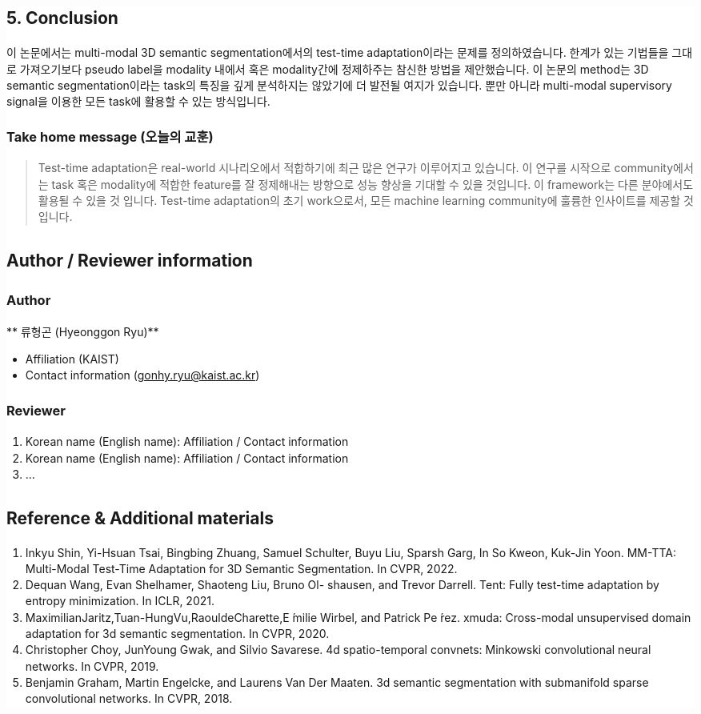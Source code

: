 ## 5. Conclusion

이 논문에서는 multi-modal 3D semantic segmentation에서의 test-time adaptation이라는 문제를 정의하였습니다. 한계가 있는 기법들을 그대로 가져오기보다 pseudo label을 modality 내에서 혹은 modality간에 정제하주는 참신한 방법을 제안했습니다. 이 논문의 method는 3D semantic segmentation이라는 task의 특징을 깊게 분석하지는 않았기에 더 발전될 여지가 있습니다. 뿐만 아니라 multi-modal supervisory signal을 이용한 모든 task에 활용할 수 있는 방식입니다.


### Take home message \(오늘의 교훈\)

 > Test-time adaptation은 real-world 시나리오에서 적합하기에 최근 많은 연구가 이루어지고 있습니다.
 > 이 연구를 시작으로 community에서는 task 혹은 modality에 적합한 feature를 잘 정제해내는 방향으로 성능 향상을 기대할 수 있을 것입니다.
 > 이 framework는 다른 분야에서도 활용될 수 있을 것 입니다.
 > Test-time adaptation의 초기 work으로서, 모든 machine learning community에 훌륭한 인사이트를 제공할 것 입니다.
 
## Author / Reviewer information

### Author

** 류형곤 \(Hyeonggon Ryu\)** 

* Affiliation \(KAIST\)
* Contact information \(gonhy.ryu@kaist.ac.kr)

### Reviewer

1. Korean name \(English name\): Affiliation / Contact information
2. Korean name \(English name\): Affiliation / Contact information
3. ...

## Reference & Additional materials

1. Inkyu Shin, Yi-Hsuan Tsai, Bingbing Zhuang, Samuel Schulter, Buyu Liu, Sparsh Garg, In So Kweon, Kuk-Jin Yoon. MM-TTA: Multi-Modal Test-Time Adaptation for 3D Semantic Segmentation. In CVPR, 2022.
2. Dequan Wang, Evan Shelhamer, Shaoteng Liu, Bruno Ol- shausen, and Trevor Darrell. Tent: Fully test-time adaptation by entropy minimization. In ICLR, 2021.
3. MaximilianJaritz,Tuan-HungVu,RaouldeCharette,E ́milie Wirbel, and Patrick Pe ́rez. xmuda: Cross-modal unsupervised domain adaptation for 3d semantic segmentation. In CVPR, 2020.
4. Christopher Choy, JunYoung Gwak, and Silvio Savarese. 4d spatio-temporal convnets: Minkowski convolutional neural networks. In CVPR, 2019.
5. Benjamin Graham, Martin Engelcke, and Laurens Van Der Maaten. 3d semantic segmentation with submanifold sparse convolutional networks. In CVPR, 2018.
